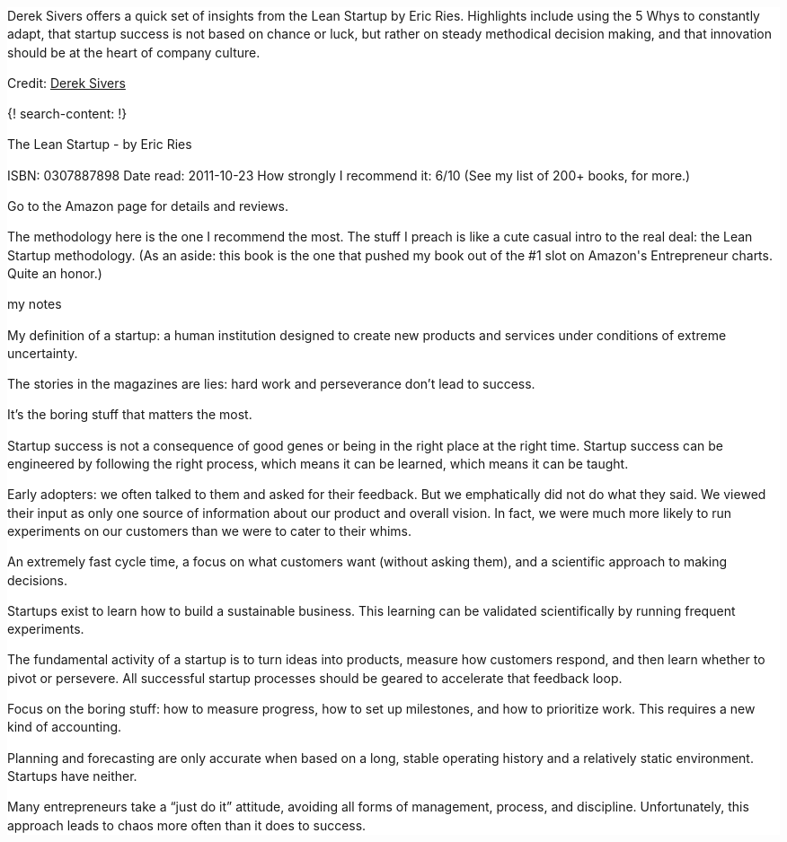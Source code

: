 
Derek Sivers offers a quick set of insights from the Lean Startup by Eric Ries. Highlights include using the 5 Whys to constantly adapt, that startup success is not based on chance or luck, but rather on steady methodical decision making, and that innovation should be at the heart of company culture. 

Credit: [Derek Sivers](https://sivers.org)

  
{! search-content: !}


The Lean Startup - by Eric Ries

ISBN: 0307887898
Date read: 2011-10-23
How strongly I recommend it: 6/10
(See my list of 200+ books, for more.)

Go to the Amazon page for details and reviews.

The methodology here is the one I recommend the most. The stuff I preach is like a cute casual intro to the real deal: the Lean Startup methodology. (As an aside: this book is the one that pushed my book out of the #1 slot on Amazon's Entrepreneur charts. Quite an honor.)

my notes

My definition of a startup: a human institution designed to create new products and services under conditions of extreme uncertainty.

The stories in the magazines are lies: hard work and perseverance don’t lead to success.

It’s the boring stuff that matters the most.

Startup success is not a consequence of good genes or being in the right place at the right time. Startup success can be engineered by following the right process, which means it can be learned, which means it can be taught.

Early adopters: we often talked to them and asked for their feedback. But we emphatically did not do what they said. We viewed their input as only one source of information about our product and overall vision. In fact, we were much more likely to run experiments on our customers than we were to cater to their whims.

An extremely fast cycle time, a focus on what customers want (without asking them), and a scientific approach to making decisions.

Startups exist to learn how to build a sustainable business. This learning can be validated scientifically by running frequent experiments.

The fundamental activity of a startup is to turn ideas into products, measure how customers respond, and then learn whether to pivot or persevere. All successful startup processes should be geared to accelerate that feedback loop.

Focus on the boring stuff: how to measure progress, how to set up milestones, and how to prioritize work. This requires a new kind of accounting.

Planning and forecasting are only accurate when based on a long, stable operating history and a relatively static environment. Startups have neither.

Many entrepreneurs take a “just do it” attitude, avoiding all forms of management, process, and discipline. Unfortunately, this approach leads to chaos more often than it does to success.
